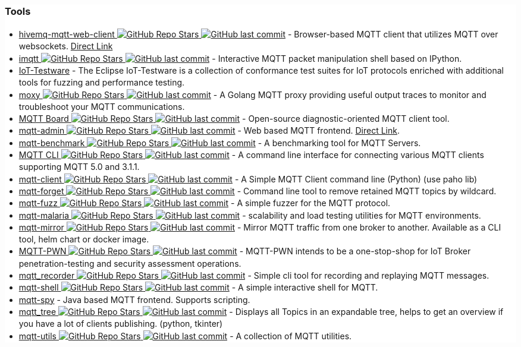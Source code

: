 
### Tools
* [hivemq-mqtt-web-client ![GitHub Repo Stars](https://img.shields.io/github/stars/hivemq/hivemq-mqtt-web-client) ![GitHub last commit](https://img.shields.io/github/last-commit/hivemq/hivemq-mqtt-web-client)](https://github.com/hivemq/hivemq-mqtt-web-client) - Browser-based MQTT client that utilizes MQTT over websockets. [Direct Link](http://www.hivemq.com/demos/websocket-client/)
* [imqtt ![GitHub Repo Stars](https://img.shields.io/github/stars/shafreeck/imqtt) ![GitHub last commit](https://img.shields.io/github/last-commit/shafreeck/imqtt)](https://github.com/shafreeck/imqtt) - Interactive MQTT packet manipulation shell based on IPython.
* [IoT-Testware](https://projects.eclipse.org/projects/technology.iottestware) - The Eclipse IoT-Testware is a collection of conformance test suites for IoT protocols enriched with additional tools for fuzzing and performance testing.
* [moxy ![GitHub Repo Stars](https://img.shields.io/github/stars/jvermillard/moxy) ![GitHub last commit](https://img.shields.io/github/last-commit/jvermillard/moxy)](https://github.com/jvermillard/moxy) - A Golang MQTT proxy providing useful output traces to monitor and troubleshoot your MQTT communications.
* [MQTT Board ![GitHub Repo Stars](https://img.shields.io/github/stars/flespi-software/MQTT-Board) ![GitHub last commit](https://img.shields.io/github/last-commit/flespi-software/MQTT-Board)](https://github.com/flespi-software/MQTT-Board) - Open-source diagnostic-oriented MQTT client tool.
* [mqtt-admin ![GitHub Repo Stars](https://img.shields.io/github/stars/hobbyquaker/mqtt-admin) ![GitHub last commit](https://img.shields.io/github/last-commit/hobbyquaker/mqtt-admin)](https://github.com/hobbyquaker/mqtt-admin/) - Web based MQTT frontend. [Direct Link](https://hobbyquaker.github.io/mqtt-admin/).
* [mqtt-benchmark ![GitHub Repo Stars](https://img.shields.io/github/stars/chirino/mqtt-benchmark) ![GitHub last commit](https://img.shields.io/github/last-commit/chirino/mqtt-benchmark)](https://github.com/chirino/mqtt-benchmark) - A benchmarking tool for MQTT Servers.
* [MQTT CLI ![GitHub Repo Stars](https://img.shields.io/github/stars/hivemq/mqtt-cli) ![GitHub last commit](https://img.shields.io/github/last-commit/hivemq/mqtt-cli)](https://github.com/hivemq/mqtt-cli) - A command line interface for connecting various MQTT clients supporting MQTT 5.0 and 3.1.1.
* [mqtt-client ![GitHub Repo Stars](https://img.shields.io/github/stars/sdeancos/mqtt-client) ![GitHub last commit](https://img.shields.io/github/last-commit/sdeancos/mqtt-client)](https://github.com/sdeancos/mqtt-client) - A Simple MQTT Client command line (Python) (use paho lib)
* [mqtt-forget ![GitHub Repo Stars](https://img.shields.io/github/stars/hobbyquaker/mqtt-forget) ![GitHub last commit](https://img.shields.io/github/last-commit/hobbyquaker/mqtt-forget)](https://github.com/hobbyquaker/mqtt-forget) - Command line tool to remove retained MQTT topics by wildcard.
* [mqtt-fuzz ![GitHub Repo Stars](https://img.shields.io/github/stars/F-Secure/mqtt_fuzz) ![GitHub last commit](https://img.shields.io/github/last-commit/F-Secure/mqtt_fuzz)](https://github.com/F-Secure/mqtt_fuzz) - A simple fuzzer for the MQTT protocol.
* [mqtt-malaria ![GitHub Repo Stars](https://img.shields.io/github/stars/etactica/mqtt-malaria) ![GitHub last commit](https://img.shields.io/github/last-commit/etactica/mqtt-malaria)](https://github.com/etactica/mqtt-malaria) - scalability and load testing utilities for MQTT environments.
* [mqtt-mirror ![GitHub Repo Stars](https://img.shields.io/github/stars/4nte/mqtt-mirror) ![GitHub last commit](https://img.shields.io/github/last-commit/4nte/mqtt-mirror)](https://github.com/4nte/mqtt-mirror) - Mirror MQTT traffic from one broker to another. Available as a CLI tool, helm chart or docker image.
* [MQTT-PWN ![GitHub Repo Stars](https://img.shields.io/github/stars/akamai-threat-research/mqtt-pwn) ![GitHub last commit](https://img.shields.io/github/last-commit/akamai-threat-research/mqtt-pwn)](https://github.com/akamai-threat-research/mqtt-pwn) - MQTT-PWN intends to be a one-stop-shop for IoT Broker penetration-testing and security assessment operations.
* [mqtt_recorder ![GitHub Repo Stars](https://img.shields.io/github/stars/rpdswtk/mqtt_recorder) ![GitHub last commit](https://img.shields.io/github/last-commit/rpdswtk/mqtt_recorder)](https://github.com/rpdswtk/mqtt_recorder) - Simple cli tool for recording and replaying MQTT messages.
* [mqtt-shell ![GitHub Repo Stars](https://img.shields.io/github/stars/pidster-dot-org/mqtt-shell) ![GitHub last commit](https://img.shields.io/github/last-commit/pidster-dot-org/mqtt-shell)](https://github.com/pidster-dot-org/mqtt-shell) - A simple interactive shell for MQTT.
* [mqtt-spy](http://kamilfb.github.io/mqtt-spy/) - Java based MQTT frontend. Supports scripting.
* [mqtt_tree ![GitHub Repo Stars](https://img.shields.io/github/stars/poggenpower/mqtt_tree) ![GitHub last commit](https://img.shields.io/github/last-commit/poggenpower/mqtt_tree)](https://github.com/poggenpower/mqtt_tree) - Displays all Topics in an expandable tree, helps to get an overview if you have a lot of clients publishing. (python, tkinter)
* [mqtt-utils ![GitHub Repo Stars](https://img.shields.io/github/stars/dsell/mqtt-utils) ![GitHub last commit](https://img.shields.io/github/last-commit/dsell/mqtt-utils)](https://github.com/dsell/mqtt-utils) - A collection of MQTT utilities.